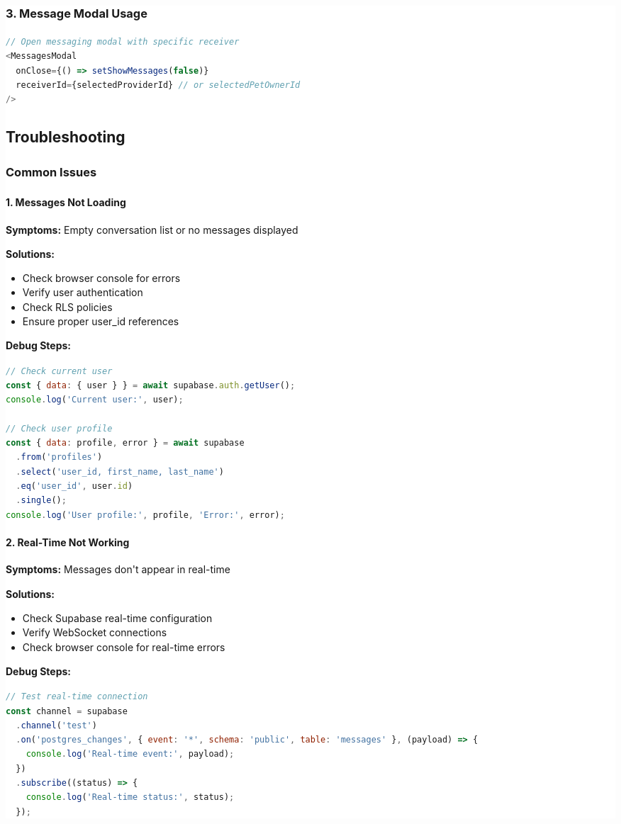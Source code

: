 ### 3. Message Modal Usage
```javascript
// Open messaging modal with specific receiver
<MessagesModal
  onClose={() => setShowMessages(false)}
  receiverId={selectedProviderId} // or selectedPetOwnerId
/>
```

## Troubleshooting

### Common Issues

#### 1. Messages Not Loading
**Symptoms:** Empty conversation list or no messages displayed

**Solutions:**
- Check browser console for errors
- Verify user authentication
- Check RLS policies
- Ensure proper user_id references

**Debug Steps:**
```javascript
// Check current user
const { data: { user } } = await supabase.auth.getUser();
console.log('Current user:', user);

// Check user profile
const { data: profile, error } = await supabase
  .from('profiles')
  .select('user_id, first_name, last_name')
  .eq('user_id', user.id)
  .single();
console.log('User profile:', profile, 'Error:', error);
```

#### 2. Real-Time Not Working
**Symptoms:** Messages don't appear in real-time

**Solutions:**
- Check Supabase real-time configuration
- Verify WebSocket connections
- Check browser console for real-time errors

**Debug Steps:**
```javascript
// Test real-time connection
const channel = supabase
  .channel('test')
  .on('postgres_changes', { event: '*', schema: 'public', table: 'messages' }, (payload) => {
    console.log('Real-time event:', payload);
  })
  .subscribe((status) => {
    console.log('Real-time status:', status);
  });
```
